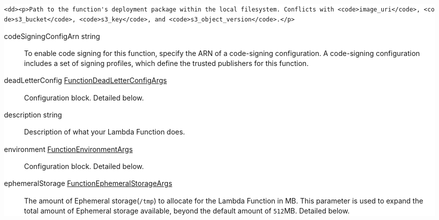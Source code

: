     <dd><p>Path to the function's deployment package within the local filesystem. Conflicts with <code>image_uri</code>, <code>s3_bucket</code>, <code>s3_key</code>, and <code>s3_object_version</code>.</p>
</dd><dt class="property-optional"
            title="Optional">
        <span id="codesigningconfigarn_nodejs">
<a data-swiftype-name="resource-property" data-swiftype-type="text" href="#codesigningconfigarn_nodejs" style="color: inherit; text-decoration: inherit;">code<wbr>Signing<wbr>Config<wbr>Arn</a>
</span>
        <span class="property-indicator"></span>
        <span class="property-type">string</span>
    </dt>
    <dd><p>To enable code signing for this function, specify the ARN of a code-signing configuration. A code-signing configuration includes a set of signing profiles, which define the trusted publishers for this function.</p>
</dd><dt class="property-optional"
            title="Optional">
        <span id="deadletterconfig_nodejs">
<a data-swiftype-name="resource-property" data-swiftype-type="text" href="#deadletterconfig_nodejs" style="color: inherit; text-decoration: inherit;">dead<wbr>Letter<wbr>Config</a>
</span>
        <span class="property-indicator"></span>
        <span class="property-type"><a href="#functiondeadletterconfig">Function<wbr>Dead<wbr>Letter<wbr>Config<wbr>Args</a></span>
    </dt>
    <dd><p>Configuration block. Detailed below.</p>
</dd><dt class="property-optional"
            title="Optional">
        <span id="description_nodejs">
<a data-swiftype-name="resource-property" data-swiftype-type="text" href="#description_nodejs" style="color: inherit; text-decoration: inherit;">description</a>
</span>
        <span class="property-indicator"></span>
        <span class="property-type">string</span>
    </dt>
    <dd><p>Description of what your Lambda Function does.</p>
</dd><dt class="property-optional"
            title="Optional">
        <span id="environment_nodejs">
<a data-swiftype-name="resource-property" data-swiftype-type="text" href="#environment_nodejs" style="color: inherit; text-decoration: inherit;">environment</a>
</span>
        <span class="property-indicator"></span>
        <span class="property-type"><a href="#functionenvironment">Function<wbr>Environment<wbr>Args</a></span>
    </dt>
    <dd><p>Configuration block. Detailed below.</p>
</dd><dt class="property-optional"
            title="Optional">
        <span id="ephemeralstorage_nodejs">
<a data-swiftype-name="resource-property" data-swiftype-type="text" href="#ephemeralstorage_nodejs" style="color: inherit; text-decoration: inherit;">ephemeral<wbr>Storage</a>
</span>
        <span class="property-indicator"></span>
        <span class="property-type"><a href="#functionephemeralstorage">Function<wbr>Ephemeral<wbr>Storage<wbr>Args</a></span>
    </dt>
    <dd><p>The amount of Ephemeral storage(<code>/tmp</code>) to allocate for the Lambda Function in MB. This parameter is used to expand the total amount of Ephemeral storage available, beyond the default amount of <code>512</code>MB. Detailed below.</p>
</dd><dt class="property-optional"
            title="Optional">
        <span id="filesystemconfig_nodejs">